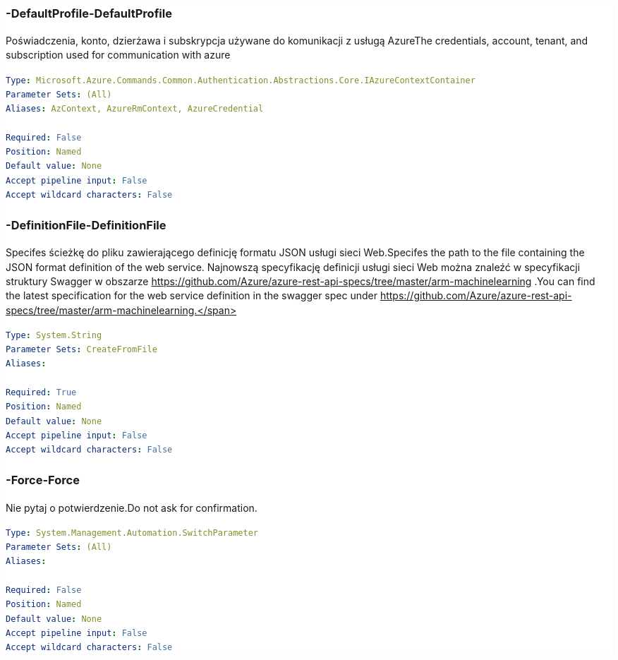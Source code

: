 ### <span data-ttu-id="442de-116">-DefaultProfile</span><span class="sxs-lookup"><span data-stu-id="442de-116">-DefaultProfile</span></span>
<span data-ttu-id="442de-117">Poświadczenia, konto, dzierżawa i subskrypcja używane do komunikacji z usługą Azure</span><span class="sxs-lookup"><span data-stu-id="442de-117">The credentials, account, tenant, and subscription used for communication with azure</span></span>

```yaml
Type: Microsoft.Azure.Commands.Common.Authentication.Abstractions.Core.IAzureContextContainer
Parameter Sets: (All)
Aliases: AzContext, AzureRmContext, AzureCredential

Required: False
Position: Named
Default value: None
Accept pipeline input: False
Accept wildcard characters: False
```

### <span data-ttu-id="442de-118">-DefinitionFile</span><span class="sxs-lookup"><span data-stu-id="442de-118">-DefinitionFile</span></span>
<span data-ttu-id="442de-119">Specifes ścieżkę do pliku zawierającego definicję formatu JSON usługi sieci Web.</span><span class="sxs-lookup"><span data-stu-id="442de-119">Specifes the path to the file containing the JSON format definition of the web service.</span></span>
<span data-ttu-id="442de-120">Najnowszą specyfikację definicji usługi sieci Web można znaleźć w specyfikacji struktury Swagger w obszarze https://github.com/Azure/azure-rest-api-specs/tree/master/arm-machinelearning .</span><span class="sxs-lookup"><span data-stu-id="442de-120">You can find the latest specification for the web service definition in the swagger spec under https://github.com/Azure/azure-rest-api-specs/tree/master/arm-machinelearning.</span></span>

```yaml
Type: System.String
Parameter Sets: CreateFromFile
Aliases:

Required: True
Position: Named
Default value: None
Accept pipeline input: False
Accept wildcard characters: False
```

### <span data-ttu-id="442de-121">-Force</span><span class="sxs-lookup"><span data-stu-id="442de-121">-Force</span></span>
<span data-ttu-id="442de-122">Nie pytaj o potwierdzenie.</span><span class="sxs-lookup"><span data-stu-id="442de-122">Do not ask for confirmation.</span></span>

```yaml
Type: System.Management.Automation.SwitchParameter
Parameter Sets: (All)
Aliases:

Required: False
Position: Named
Default value: None
Accept pipeline input: False
Accept wildcard characters: False
```
